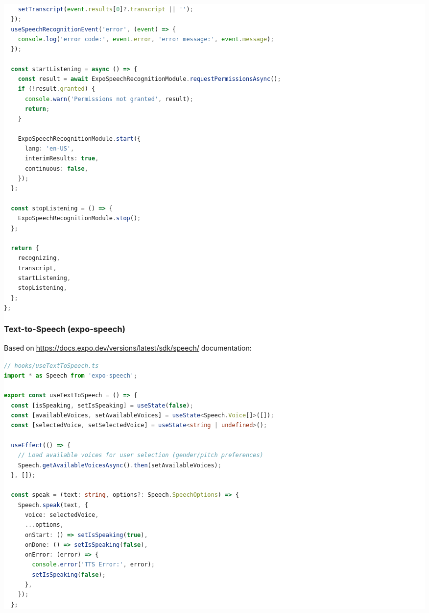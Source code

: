 ```typescript
    setTranscript(event.results[0]?.transcript || '');
  });
  useSpeechRecognitionEvent('error', (event) => {
    console.log('error code:', event.error, 'error message:', event.message);
  });

  const startListening = async () => {
    const result = await ExpoSpeechRecognitionModule.requestPermissionsAsync();
    if (!result.granted) {
      console.warn('Permissions not granted', result);
      return;
    }
    
    ExpoSpeechRecognitionModule.start({
      lang: 'en-US',
      interimResults: true,
      continuous: false,
    });
  };

  const stopListening = () => {
    ExpoSpeechRecognitionModule.stop();
  };

  return {
    recognizing,
    transcript,
    startListening,
    stopListening,
  };
};
```

### Text-to-Speech (expo-speech)

Based on https://docs.expo.dev/versions/latest/sdk/speech/ documentation:

```typescript
// hooks/useTextToSpeech.ts
import * as Speech from 'expo-speech';

export const useTextToSpeech = () => {
  const [isSpeaking, setIsSpeaking] = useState(false);
  const [availableVoices, setAvailableVoices] = useState<Speech.Voice[]>([]);
  const [selectedVoice, setSelectedVoice] = useState<string | undefined>();

  useEffect(() => {
    // Load available voices for user selection (gender/pitch preferences)
    Speech.getAvailableVoicesAsync().then(setAvailableVoices);
  }, []);

  const speak = (text: string, options?: Speech.SpeechOptions) => {
    Speech.speak(text, {
      voice: selectedVoice,
      ...options,
      onStart: () => setIsSpeaking(true),
      onDone: () => setIsSpeaking(false),
      onError: (error) => {
        console.error('TTS Error:', error);
        setIsSpeaking(false);
      },
    });
  };

```